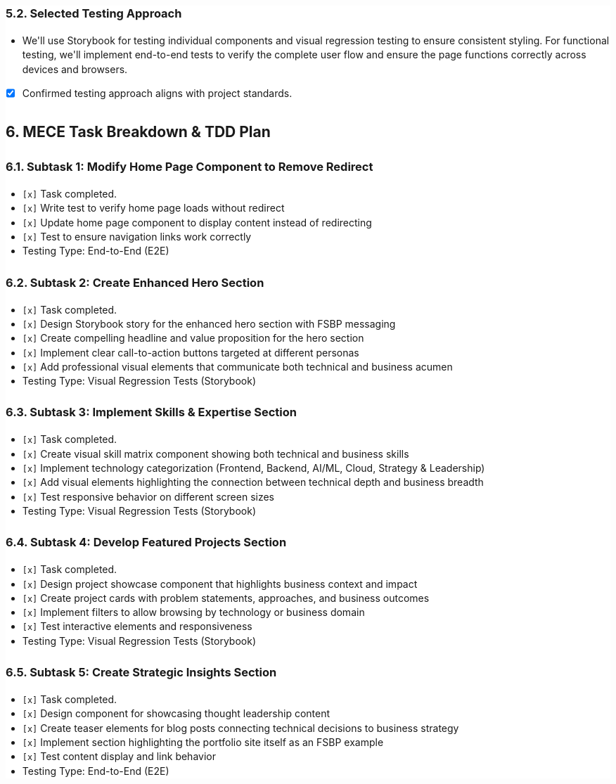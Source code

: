 ### 5.2. Selected Testing Approach

* We'll use Storybook for testing individual components and visual regression testing to ensure consistent styling. For functional testing, we'll implement end-to-end tests to verify the complete user flow and ensure the page functions correctly across devices and browsers.
* [x] Confirmed testing approach aligns with project standards.

## 6. MECE Task Breakdown & TDD Plan

### 6.1. Subtask 1: Modify Home Page Component to Remove Redirect

* `[x]` Task completed.
* `[x]` Write test to verify home page loads without redirect
* `[x]` Update home page component to display content instead of redirecting
* `[x]` Test to ensure navigation links work correctly
* Testing Type: End-to-End (E2E)

### 6.2. Subtask 2: Create Enhanced Hero Section

* `[x]` Task completed.
* `[x]` Design Storybook story for the enhanced hero section with FSBP messaging
* `[x]` Create compelling headline and value proposition for the hero section
* `[x]` Implement clear call-to-action buttons targeted at different personas
* `[x]` Add professional visual elements that communicate both technical and business acumen
* Testing Type: Visual Regression Tests (Storybook)

### 6.3. Subtask 3: Implement Skills & Expertise Section

* `[x]` Task completed.
* `[x]` Create visual skill matrix component showing both technical and business skills
* `[x]` Implement technology categorization (Frontend, Backend, AI/ML, Cloud, Strategy & Leadership)
* `[x]` Add visual elements highlighting the connection between technical depth and business breadth
* `[x]` Test responsive behavior on different screen sizes
* Testing Type: Visual Regression Tests (Storybook)

### 6.4. Subtask 4: Develop Featured Projects Section

* `[x]` Task completed.
* `[x]` Design project showcase component that highlights business context and impact
* `[x]` Create project cards with problem statements, approaches, and business outcomes
* `[x]` Implement filters to allow browsing by technology or business domain
* `[x]` Test interactive elements and responsiveness
* Testing Type: Visual Regression Tests (Storybook)

### 6.5. Subtask 5: Create Strategic Insights Section

* `[x]` Task completed.
* `[x]` Design component for showcasing thought leadership content
* `[x]` Create teaser elements for blog posts connecting technical decisions to business strategy
* `[x]` Implement section highlighting the portfolio site itself as an FSBP example
* `[x]` Test content display and link behavior
* Testing Type: End-to-End (E2E)

